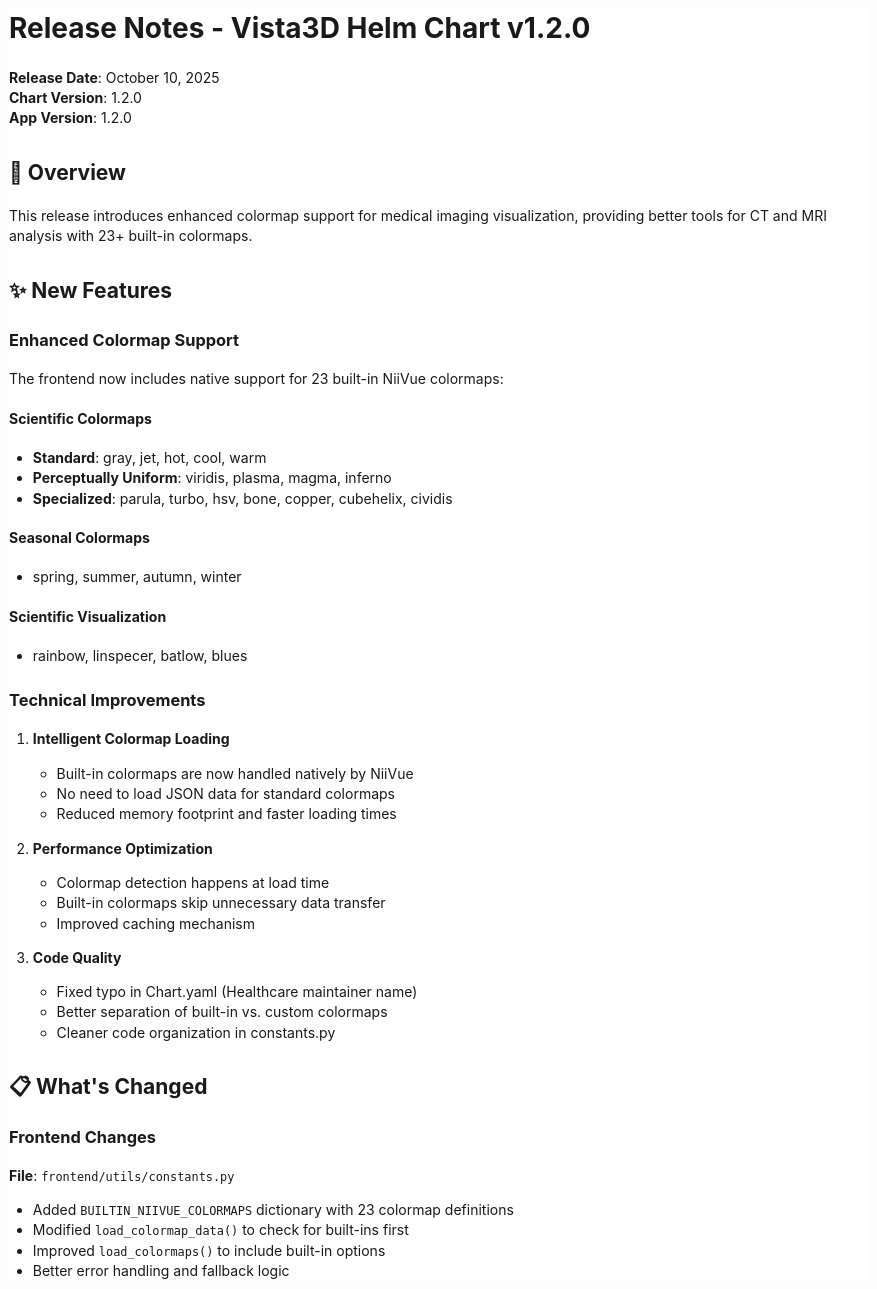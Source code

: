 # Release Notes - Vista3D Helm Chart v1.2.0

**Release Date**: October 10, 2025  
**Chart Version**: 1.2.0  
**App Version**: 1.2.0

## 🎉 Overview

This release introduces enhanced colormap support for medical imaging visualization, providing better tools for CT and MRI analysis with 23+ built-in colormaps.

## ✨ New Features

### Enhanced Colormap Support

The frontend now includes native support for 23 built-in NiiVue colormaps:

#### Scientific Colormaps
- **Standard**: gray, jet, hot, cool, warm
- **Perceptually Uniform**: viridis, plasma, magma, inferno
- **Specialized**: parula, turbo, hsv, bone, copper, cubehelix, cividis

#### Seasonal Colormaps
- spring, summer, autumn, winter

#### Scientific Visualization
- rainbow, linspecer, batlow, blues

### Technical Improvements

1. **Intelligent Colormap Loading**
   - Built-in colormaps are now handled natively by NiiVue
   - No need to load JSON data for standard colormaps
   - Reduced memory footprint and faster loading times

2. **Performance Optimization**
   - Colormap detection happens at load time
   - Built-in colormaps skip unnecessary data transfer
   - Improved caching mechanism

3. **Code Quality**
   - Fixed typo in Chart.yaml (Healthcare maintainer name)
   - Better separation of built-in vs. custom colormaps
   - Cleaner code organization in constants.py

## 📋 What's Changed

### Frontend Changes

**File**: `frontend/utils/constants.py`
- Added `BUILTIN_NIIVUE_COLORMAPS` dictionary with 23 colormap definitions
- Modified `load_colormap_data()` to check for built-ins first
- Improved `load_colormaps()` to include built-in options
- Better error handling and fallback logic
